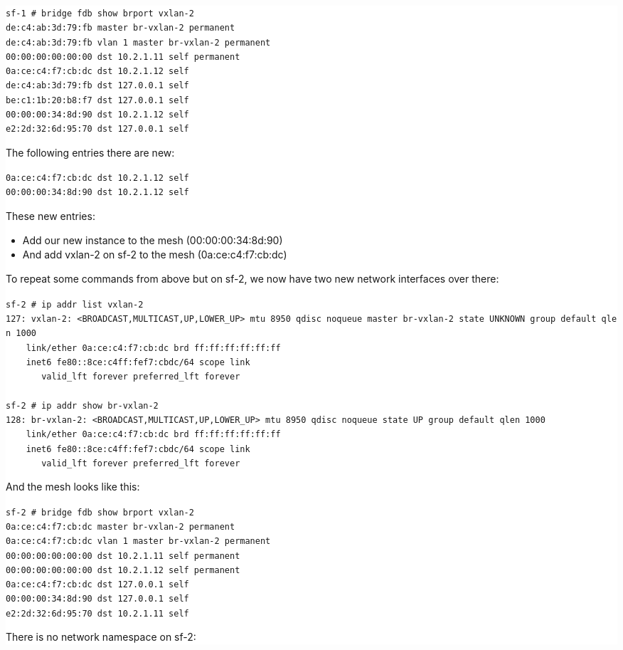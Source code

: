 ```
sf-1 # bridge fdb show brport vxlan-2
de:c4:ab:3d:79:fb master br-vxlan-2 permanent
de:c4:ab:3d:79:fb vlan 1 master br-vxlan-2 permanent
00:00:00:00:00:00 dst 10.2.1.11 self permanent
0a:ce:c4:f7:cb:dc dst 10.2.1.12 self 
de:c4:ab:3d:79:fb dst 127.0.0.1 self 
be:c1:1b:20:b8:f7 dst 127.0.0.1 self 
00:00:00:34:8d:90 dst 10.2.1.12 self 
e2:2d:32:6d:95:70 dst 127.0.0.1 self
```

The following entries there are new:

```
0a:ce:c4:f7:cb:dc dst 10.2.1.12 self 
00:00:00:34:8d:90 dst 10.2.1.12 self 
```

These new entries:

* Add our new instance to the mesh (00:00:00:34:8d:90)
* And add vxlan-2 on sf-2 to the mesh (0a:ce:c4:f7:cb:dc)

To repeat some commands from above but on sf-2, we now have two new network interfaces over there:

```
sf-2 # ip addr list vxlan-2
127: vxlan-2: <BROADCAST,MULTICAST,UP,LOWER_UP> mtu 8950 qdisc noqueue master br-vxlan-2 state UNKNOWN group default qlen 1000
    link/ether 0a:ce:c4:f7:cb:dc brd ff:ff:ff:ff:ff:ff
    inet6 fe80::8ce:c4ff:fef7:cbdc/64 scope link 
       valid_lft forever preferred_lft forever

sf-2 # ip addr show br-vxlan-2
128: br-vxlan-2: <BROADCAST,MULTICAST,UP,LOWER_UP> mtu 8950 qdisc noqueue state UP group default qlen 1000
    link/ether 0a:ce:c4:f7:cb:dc brd ff:ff:ff:ff:ff:ff
    inet6 fe80::8ce:c4ff:fef7:cbdc/64 scope link 
       valid_lft forever preferred_lft forever
```

And the mesh looks like this:

```
sf-2 # bridge fdb show brport vxlan-2
0a:ce:c4:f7:cb:dc master br-vxlan-2 permanent
0a:ce:c4:f7:cb:dc vlan 1 master br-vxlan-2 permanent
00:00:00:00:00:00 dst 10.2.1.11 self permanent
00:00:00:00:00:00 dst 10.2.1.12 self permanent
0a:ce:c4:f7:cb:dc dst 127.0.0.1 self 
00:00:00:34:8d:90 dst 127.0.0.1 self 
e2:2d:32:6d:95:70 dst 10.2.1.11 self
```

There is no network namespace on sf-2:
